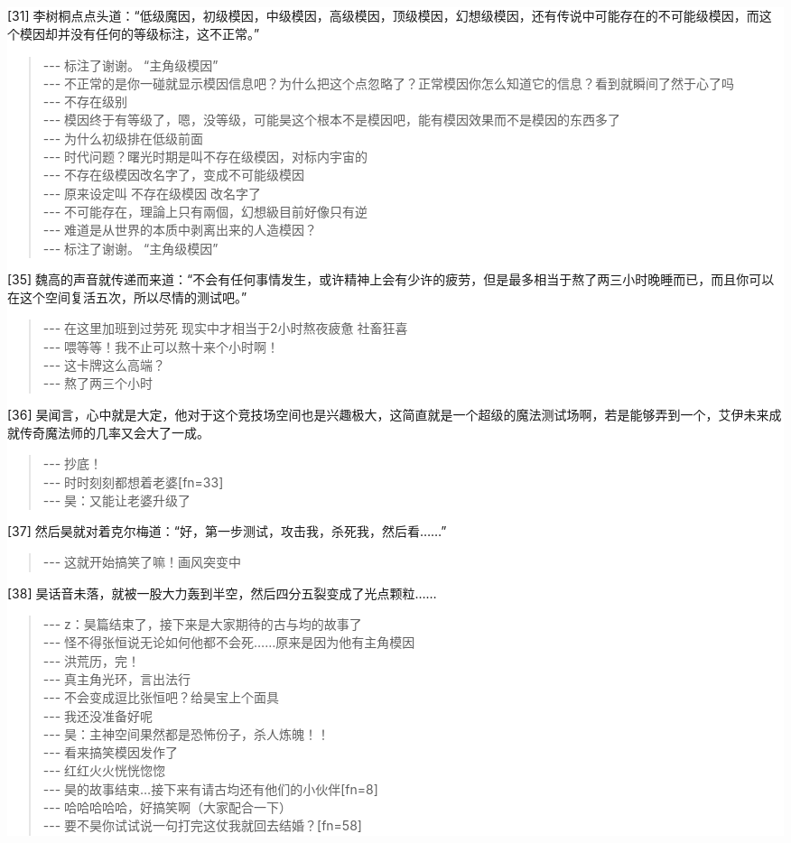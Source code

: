 [31] 李树桐点点头道：“低级魔因，初级模因，中级模因，高级模因，顶级模因，幻想级模因，还有传说中可能存在的不可能级模因，而这个模因却并没有任何的等级标注，这不正常。”
>--- 标注了谢谢。 “主角级模因”<br>
>--- 不正常的是你一碰就显示模因信息吧？为什么把这个点忽略了？正常模因你怎么知道它的信息？看到就瞬间了然于心了吗<br>
>--- 不存在级别<br>
>--- 模因终于有等级了，嗯，没等级，可能昊这个根本不是模因吧，能有模因效果而不是模因的东西多了<br>
>--- 为什么初级排在低级前面<br>
>--- 时代问题？曙光时期是叫不存在级模因，对标内宇宙的<br>
>--- 不存在级模因改名字了，变成不可能级模因<br>
>--- 原来设定叫 不存在级模因  改名字了<br>
>--- 不可能存在，理論上只有兩個，幻想級目前好像只有逆<br>
>--- 难道是从世界的本质中剥离出来的人造模因？<br>
>--- 标注了谢谢。 “主角级模因”<br>

[35] 魏高的声音就传递而来道：“不会有任何事情发生，或许精神上会有少许的疲劳，但是最多相当于熬了两三小时晚睡而已，而且你可以在这个空间复活五次，所以尽情的测试吧。”
>--- 在这里加班到过劳死 现实中才相当于2小时熬夜疲惫 社畜狂喜<br>
>--- 喂等等！我不止可以熬十来个小时啊！<br>
>--- 这卡牌这么高端？<br>
>--- 熬了两三个小时<br>

[36] 昊闻言，心中就是大定，他对于这个竞技场空间也是兴趣极大，这简直就是一个超级的魔法测试场啊，若是能够弄到一个，艾伊未来成就传奇魔法师的几率又会大了一成。
>--- 抄底！<br>
>--- 时时刻刻都想着老婆[fn=33]<br>
>--- 昊：又能让老婆升级了<br>

[37] 然后昊就对着克尔梅道：“好，第一步测试，攻击我，杀死我，然后看……”
>--- 这就开始搞笑了嘛！画风突变中<br>

[38] 昊话音未落，就被一股大力轰到半空，然后四分五裂变成了光点颗粒……
>--- z：昊篇结束了，接下来是大家期待的古与均的故事了<br>
>--- 怪不得张恒说无论如何他都不会死……原来是因为他有主角模因<br>
>--- 洪荒历，完！<br>
>--- 真主角光环，言出法行<br>
>--- 不会变成逗比张恒吧？给昊宝上个面具<br>
>--- 我还没准备好呢<br>
>--- 昊：主神空间果然都是恐怖份子，杀人炼魄！！<br>
>--- 看来搞笑模因发作了<br>
>--- 红红火火恍恍惚惚<br>
>--- 昊的故事结束…接下来有请古均还有他们的小伙伴[fn=8]<br>
>--- 哈哈哈哈哈，好搞笑啊（大家配合一下）<br>
>--- 要不昊你试试说一句打完这仗我就回去结婚？[fn=58]<br>
